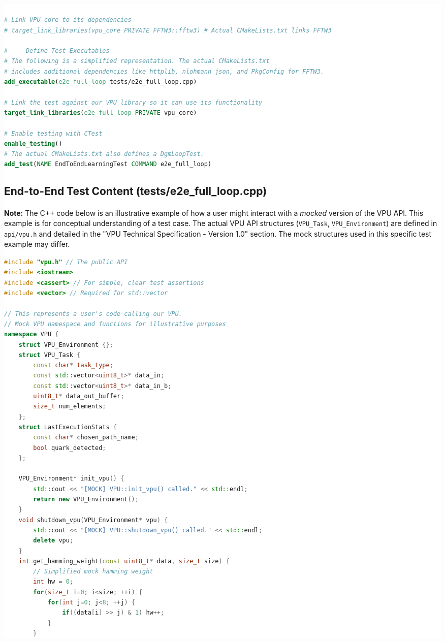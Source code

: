 ```cmake

# Link VPU core to its dependencies
# target_link_libraries(vpu_core PRIVATE FFTW3::fftw3) # Actual CMakeLists.txt links FFTW3

# --- Define Test Executables ---
# The following is a simplified representation. The actual CMakeLists.txt
# includes additional dependencies like httplib, nlohmann_json, and PkgConfig for FFTW3.
add_executable(e2e_full_loop tests/e2e_full_loop.cpp)

# Link the test against our VPU library so it can use its functionality
target_link_libraries(e2e_full_loop PRIVATE vpu_core)

# Enable testing with CTest
enable_testing()
# The actual CMakeLists.txt also defines a DgmLoopTest.
add_test(NAME EndToEndLearningTest COMMAND e2e_full_loop)
```
## End-to-End Test Content (tests/e2e_full_loop.cpp)

**Note:** The C++ code below is an illustrative example of how a user might interact with a *mocked* version of the VPU API. This example is for conceptual understanding of a test case. The actual VPU API structures (`VPU_Task`, `VPU_Environment`) are defined in `api/vpu.h` and detailed in the "VPU Technical Specification - Version 1.0" section. The mock structures used in this specific test example may differ.

```cpp
#include "vpu.h" // The public API
#include <iostream>
#include <cassert> // For simple, clear test assertions
#include <vector> // Required for std::vector

// This represents a user's code calling our VPU.
// Mock VPU namespace and functions for illustrative purposes
namespace VPU {
    struct VPU_Environment {};
    struct VPU_Task {
        const char* task_type;
        const std::vector<uint8_t>* data_in;
        const std::vector<uint8_t>* data_in_b;
        uint8_t* data_out_buffer;
        size_t num_elements;
    };
    struct LastExecutionStats {
        const char* chosen_path_name;
        bool quark_detected;
    };

    VPU_Environment* init_vpu() {
        std::cout << "[MOCK] VPU::init_vpu() called." << std::endl;
        return new VPU_Environment();
    }
    void shutdown_vpu(VPU_Environment* vpu) {
        std::cout << "[MOCK] VPU::shutdown_vpu() called." << std::endl;
        delete vpu;
    }
    int get_hamming_weight(const uint8_t* data, size_t size) {
        // Simplified mock hamming weight
        int hw = 0;
        for(size_t i=0; i<size; ++i) {
            for(int j=0; j<8; ++j) {
                if((data[i] >> j) & 1) hw++;
            }
        }
```